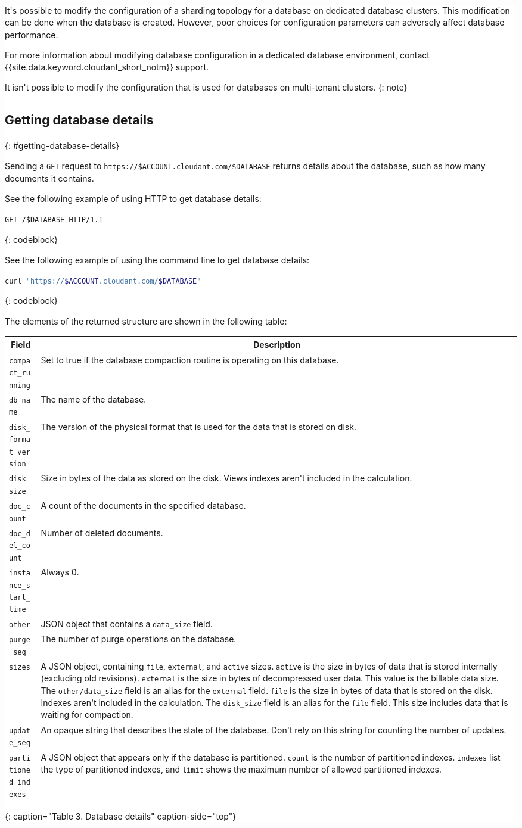 It's possible to modify the configuration of a sharding topology for a
database on dedicated database clusters.
This modification can be done when the database is created.
However,
poor choices for configuration parameters can adversely affect database performance.

For more information about modifying database configuration
in a dedicated database environment,
contact {{site.data.keyword.cloudant_short_notm}} support.

It isn't possible to modify the configuration that is used for databases
on multi-tenant clusters.
{: note}

## Getting database details 
{: #getting-database-details}

Sending a `GET` request to `https://$ACCOUNT.cloudant.com/$DATABASE`
returns details about the database,
such as how many documents it contains.

See the following example of using HTTP to get database details:

```http
GET /$DATABASE HTTP/1.1
```
{: codeblock}

See the following example of using the command line to get database details:

```sh
curl "https://$ACCOUNT.cloudant.com/$DATABASE"
```
{: codeblock}

The elements of the returned structure are shown in the following table:

Field    | Description 
---------|-------------
`compact_running`     | Set to true if the database compaction routine is operating on this database.
`db_name`             | The name of the database.
`disk_format_version` | The version of the physical format that is used for the data that is stored on disk.
`disk_size`           | Size in bytes of the data as stored on the disk. Views indexes aren't included in the calculation.
`doc_count`           | A count of the documents in the specified database.
`doc_del_count`       | Number of deleted documents.
`instance_start_time` | Always 0.
`other`               | JSON object that contains a `data_size` field.
`purge_seq`           | The number of purge operations on the database.
`sizes`               | A JSON object, containing `file`, `external`, and `active` sizes. `active` is the size in bytes of data that is stored internally (excluding old revisions). `external` is the size in bytes of decompressed user data. This value is the billable data size. The `other/data_size` field is an alias for the `external` field. `file` is the size in bytes of data that is stored on the disk. Indexes aren't included in the calculation. The `disk_size` field is an alias for the `file` field. This size includes  data that is waiting for compaction.
`update_seq`          | An opaque string that describes the state of the database. Don't rely on this string for counting the number of updates.
`partitioned_indexes` | A JSON object that appears only if the database is partitioned. `count` is the number of partitioned indexes. `indexes` list the type of partitioned indexes, and `limit` shows the maximum number of allowed partitioned indexes.
{: caption="Table 3. Database details" caption-side="top"}
